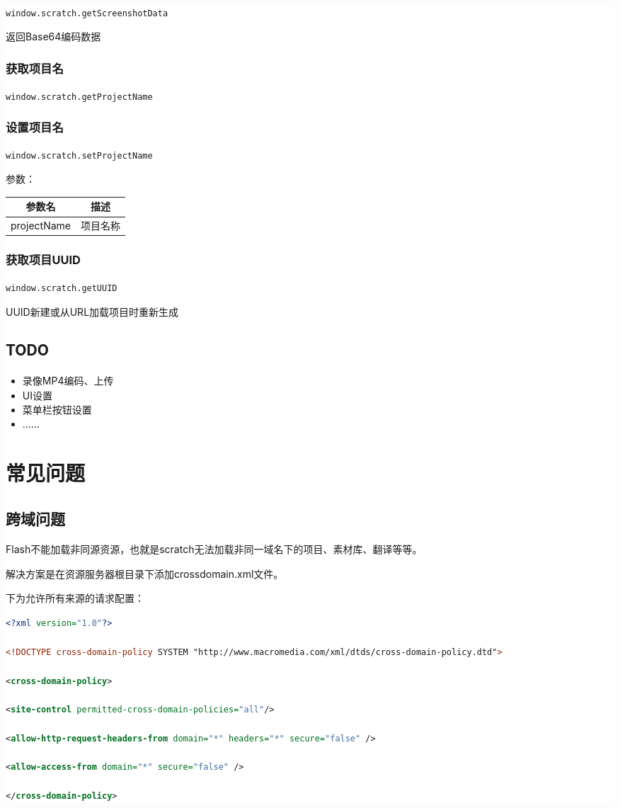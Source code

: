 `window.scratch.getScreenshotData`

返回Base64编码数据

### 获取项目名

`window.scratch.getProjectName`

### 设置项目名

`window.scratch.setProjectName`

参数：

| 参数名      | 描述     |
| ----------- | -------- |
| projectName | 项目名称 |


### 获取项目UUID

`window.scratch.getUUID`

UUID新建或从URL加载项目时重新生成



## TODO

- 录像MP4编码、上传
- UI设置
- 菜单栏按钮设置
- ……



# 常见问题

## 跨域问题

Flash不能加载非同源资源，也就是scratch无法加载非同一域名下的项目、素材库、翻译等等。

解决方案是在资源服务器根目录下添加crossdomain.xml文件。

下为允许所有来源的请求配置：

```xml
<?xml version="1.0"?>

<!DOCTYPE cross-domain-policy SYSTEM "http://www.macromedia.com/xml/dtds/cross-domain-policy.dtd">

<cross-domain-policy>

<site-control permitted-cross-domain-policies="all"/>

<allow-http-request-headers-from domain="*" headers="*" secure="false" />

<allow-access-from domain="*" secure="false" />

</cross-domain-policy>
```